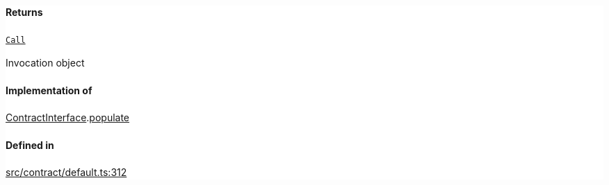 #### Returns

[`Call`](../modules.md#call)

Invocation object

#### Implementation of

[ContractInterface](ContractInterface.md).[populate](ContractInterface.md#populate)

#### Defined in

[src/contract/default.ts:312](https://github.com/0xs34n/starknet.js/blob/develop/src/contract/default.ts#L312)
